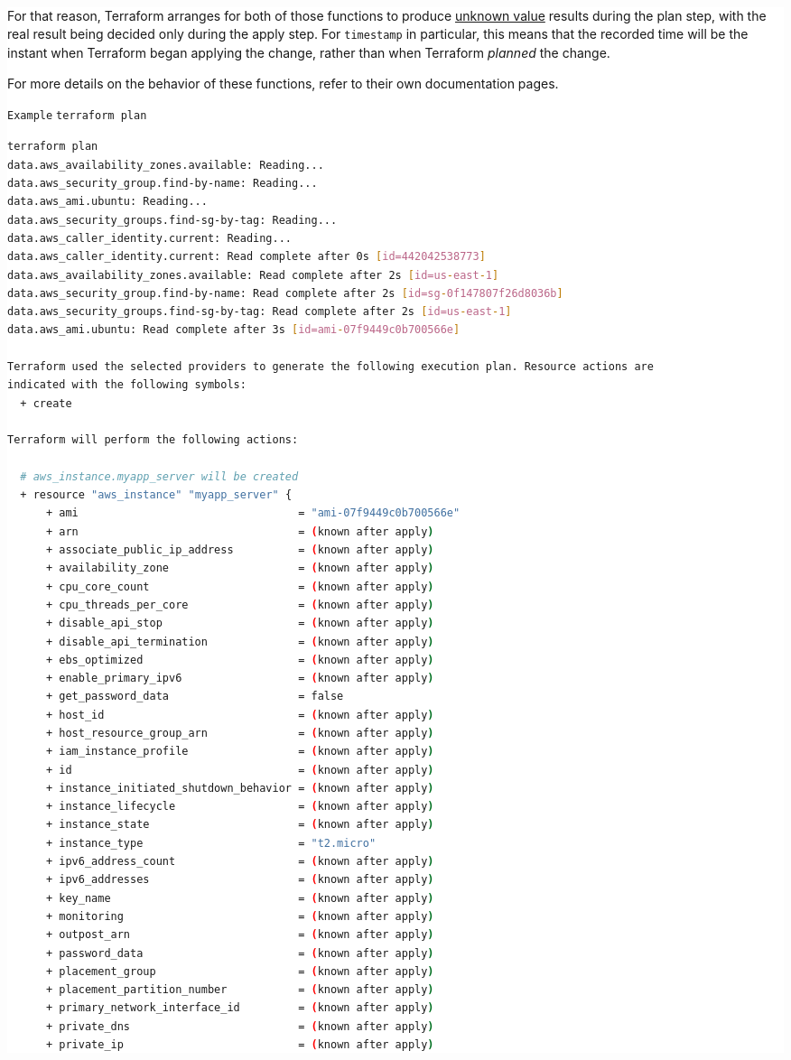 For that reason, Terraform arranges for both of those functions to produce
[unknown value](/terraform/language/expressions/references#values-not-yet-known) results during the
plan step, with the real result being decided only during the apply step.
For `timestamp` in particular, this means that the recorded time will be
the instant when Terraform began applying the change, rather than when
Terraform _planned_ the change.

For more details on the behavior of these functions, refer to their own
documentation pages.

`Example`
`terraform plan`

```sh
terraform plan
data.aws_availability_zones.available: Reading...
data.aws_security_group.find-by-name: Reading...
data.aws_ami.ubuntu: Reading...
data.aws_security_groups.find-sg-by-tag: Reading...
data.aws_caller_identity.current: Reading...
data.aws_caller_identity.current: Read complete after 0s [id=442042538773]
data.aws_availability_zones.available: Read complete after 2s [id=us-east-1]
data.aws_security_group.find-by-name: Read complete after 2s [id=sg-0f147807f26d8036b]
data.aws_security_groups.find-sg-by-tag: Read complete after 2s [id=us-east-1]
data.aws_ami.ubuntu: Read complete after 3s [id=ami-07f9449c0b700566e]

Terraform used the selected providers to generate the following execution plan. Resource actions are
indicated with the following symbols:
  + create

Terraform will perform the following actions:

  # aws_instance.myapp_server will be created
  + resource "aws_instance" "myapp_server" {
      + ami                                  = "ami-07f9449c0b700566e"
      + arn                                  = (known after apply)
      + associate_public_ip_address          = (known after apply)
      + availability_zone                    = (known after apply)
      + cpu_core_count                       = (known after apply)
      + cpu_threads_per_core                 = (known after apply)
      + disable_api_stop                     = (known after apply)
      + disable_api_termination              = (known after apply)
      + ebs_optimized                        = (known after apply)
      + enable_primary_ipv6                  = (known after apply)
      + get_password_data                    = false
      + host_id                              = (known after apply)
      + host_resource_group_arn              = (known after apply)
      + iam_instance_profile                 = (known after apply)
      + id                                   = (known after apply)
      + instance_initiated_shutdown_behavior = (known after apply)
      + instance_lifecycle                   = (known after apply)
      + instance_state                       = (known after apply)
      + instance_type                        = "t2.micro"
      + ipv6_address_count                   = (known after apply)
      + ipv6_addresses                       = (known after apply)
      + key_name                             = (known after apply)
      + monitoring                           = (known after apply)
      + outpost_arn                          = (known after apply)
      + password_data                        = (known after apply)
      + placement_group                      = (known after apply)
      + placement_partition_number           = (known after apply)
      + primary_network_interface_id         = (known after apply)
      + private_dns                          = (known after apply)
      + private_ip                           = (known after apply)
```